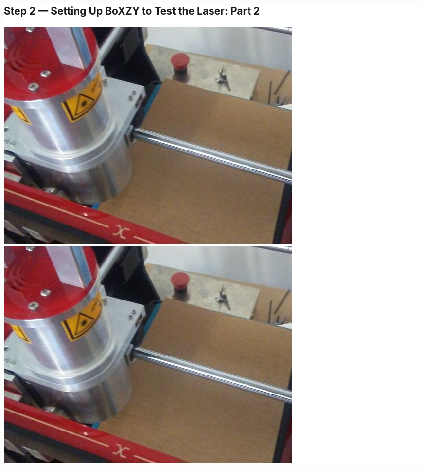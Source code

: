 
## Step 2 — Setting Up BoXZY to Test the Laser: Part 2

![alt text](images/Laser_etching_part2-1.jpg "Laser etching part 2-1")
![alt text](images/Laser_etching_part2-2.jpg "Laser etching part 2-2")